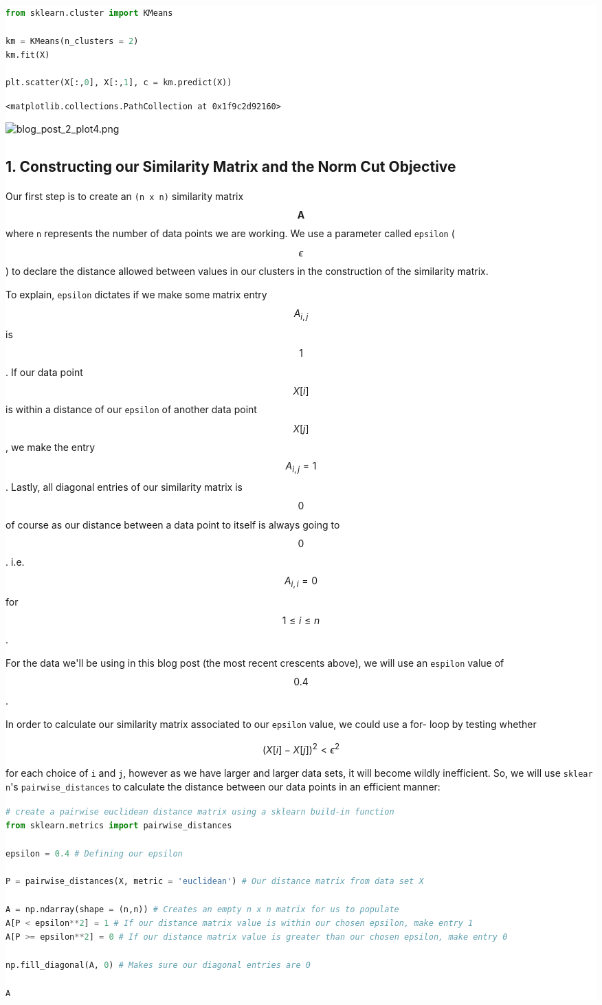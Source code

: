 
```python
from sklearn.cluster import KMeans

km = KMeans(n_clusters = 2)
km.fit(X)

plt.scatter(X[:,0], X[:,1], c = km.predict(X))
```




    <matplotlib.collections.PathCollection at 0x1f9c2d92160>




    
![blog_post_2_plot4.png](/images/blog_post_2_plot4.png)
    


## 1. Constructing our Similarity Matrix and the Norm Cut Objective

Our first step is to create an `(n x n)` similarity matrix $$\mathbf{A}$$ where `n` represents the number of data points we are working. We use a parameter called `epsilon` ($$\epsilon$$) to declare the distance allowed between values in our clusters in the construction of the similarity matrix. 

To explain, `epsilon` dictates if we make some matrix entry $$A_{i,j}$$ is $$1$$. If our data point $$X[i]$$ is within a distance of our `epsilon` of another data point $$X[j]$$, we make the entry $$A_{i,j} = 1$$. Lastly, all diagonal entries of our similarity matrix is $$0$$ of course as our distance between a data point to itself is always going to $$0$$. i.e. $$A_{i,i} = 0$$ for $$1 \leq i \leq n$$.

For the data we'll be using in this blog post (the most recent crescents above), we will use an `espilon` value of $$0.4$$. 

In order to calculate our similarity matrix associated to our `epsilon` value, we could use a for- loop by testing whether

$$(X[i] - X[j])^{2} < \epsilon^{2}$$ 

for each choice of `i` and `j`, however as we have larger and larger data sets, it will become wildly inefficient. So, we will use `sklearn`'s `pairwise_distances` to calculate the distance between our data points in an efficient manner:


```python
# create a pairwise euclidean distance matrix using a sklearn build-in function
from sklearn.metrics import pairwise_distances

epsilon = 0.4 # Defining our epsilon

P = pairwise_distances(X, metric = 'euclidean') # Our distance matrix from data set X

A = np.ndarray(shape = (n,n)) # Creates an empty n x n matrix for us to populate
A[P < epsilon**2] = 1 # If our distance matrix value is within our chosen epsilon, make entry 1
A[P >= epsilon**2] = 0 # If our distance matrix value is greater than our chosen epsilon, make entry 0

np.fill_diagonal(A, 0) # Makes sure our diagonal entries are 0

A
```
